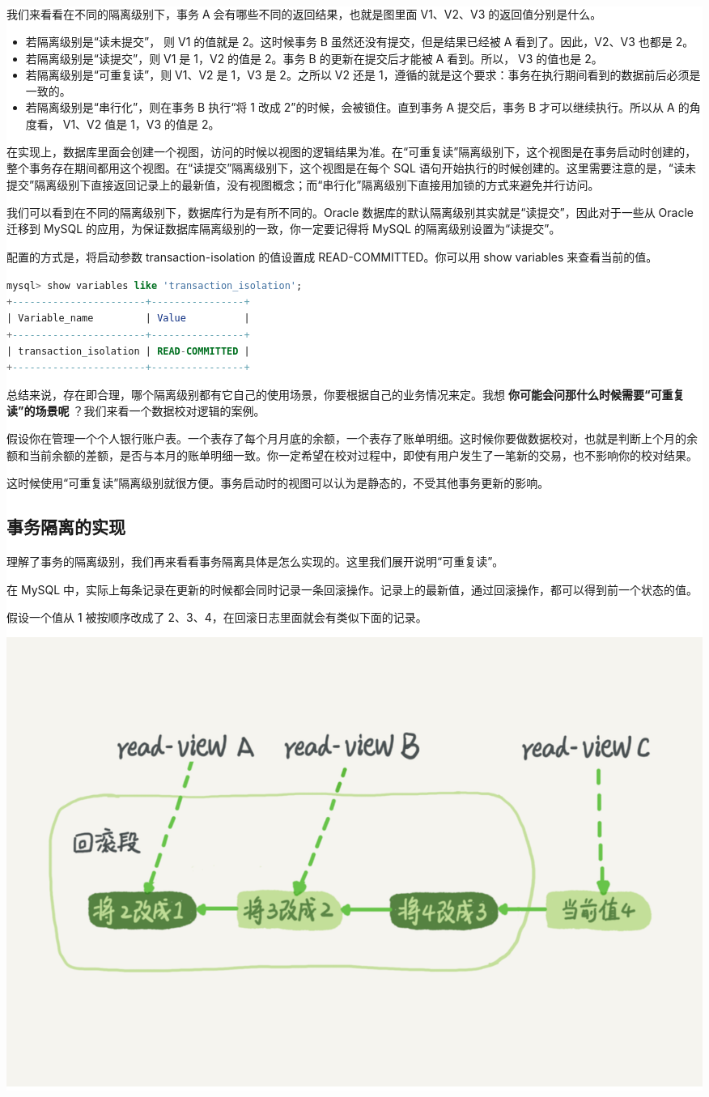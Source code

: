 我们来看看在不同的隔离级别下，事务 A 会有哪些不同的返回结果，也就是图里面 V1、V2、V3 的返回值分别是什么。

- 若隔离级别是“读未提交”， 则 V1 的值就是 2。这时候事务 B 虽然还没有提交，但是结果已经被 A 看到了。因此，V2、V3 也都是 2。
- 若隔离级别是“读提交”，则 V1 是 1，V2 的值是 2。事务 B 的更新在提交后才能被 A 看到。所以， V3 的值也是 2。
- 若隔离级别是“可重复读”，则 V1、V2 是 1，V3 是 2。之所以 V2 还是 1，遵循的就是这个要求：事务在执行期间看到的数据前后必须是一致的。
- 若隔离级别是“串行化”，则在事务 B 执行“将 1 改成 2”的时候，会被锁住。直到事务 A 提交后，事务 B 才可以继续执行。所以从 A 的角度看， V1、V2 值是 1，V3 的值是 2。

在实现上，数据库里面会创建一个视图，访问的时候以视图的逻辑结果为准。在“可重复读”隔离级别下，这个视图是在事务启动时创建的，整个事务存在期间都用这个视图。在“读提交”隔离级别下，这个视图是在每个 SQL 语句开始执行的时候创建的。这里需要注意的是，“读未提交”隔离级别下直接返回记录上的最新值，没有视图概念；而“串行化”隔离级别下直接用加锁的方式来避免并行访问。

我们可以看到在不同的隔离级别下，数据库行为是有所不同的。Oracle 数据库的默认隔离级别其实就是“读提交”，因此对于一些从 Oracle 迁移到 MySQL 的应用，为保证数据库隔离级别的一致，你一定要记得将 MySQL 的隔离级别设置为“读提交”。

配置的方式是，将启动参数 transaction-isolation 的值设置成 READ-COMMITTED。你可以用 show variables 来查看当前的值。

```sql
mysql> show variables like 'transaction_isolation'; 
+-----------------------+----------------+ 
| Variable_name         | Value          | 
+-----------------------+----------------+ 
| transaction_isolation | READ-COMMITTED | 
+-----------------------+----------------+
```

总结来说，存在即合理，哪个隔离级别都有它自己的使用场景，你要根据自己的业务情况来定。我想 **你可能会问那什么时候需要“可重复读”的场景呢** ？我们来看一个数据校对逻辑的案例。

假设你在管理一个个人银行账户表。一个表存了每个月月底的余额，一个表存了账单明细。这时候你要做数据校对，也就是判断上个月的余额和当前余额的差额，是否与本月的账单明细一致。你一定希望在校对过程中，即使有用户发生了一笔新的交易，也不影响你的校对结果。

这时候使用“可重复读”隔离级别就很方便。事务启动时的视图可以认为是静态的，不受其他事务更新的影响。

## 事务隔离的实现

理解了事务的隔离级别，我们再来看看事务隔离具体是怎么实现的。这里我们展开说明“可重复读”。

在 MySQL 中，实际上每条记录在更新的时候都会同时记录一条回滚操作。记录上的最新值，通过回滚操作，都可以得到前一个状态的值。

假设一个值从 1 被按顺序改成了 2、3、4，在回滚日志里面就会有类似下面的记录。

![img](assets/d9c313809e5ac148fc39feff532f0fee-1584367388025.png)

